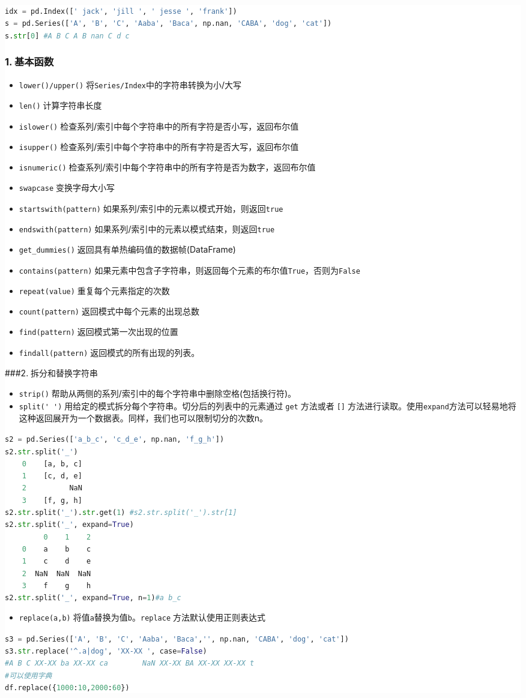 ```python
idx = pd.Index([' jack', 'jill ', ' jesse ', 'frank'])
s = pd.Series(['A', 'B', 'C', 'Aaba', 'Baca', np.nan, 'CABA', 'dog', 'cat'])
s.str[0] #A B C A B nan C d c
```

### 1. 基本函数

- `lower()/upper()` 将`Series/Index`中的字符串转换为小/大写

- `len()` 计算字符串长度
- `islower()` 检查系列/索引中每个字符串中的所有字符是否小写，返回布尔值 
-  `isupper()` 检查系列/索引中每个字符串中的所有字符是否大写，返回布尔值 
-  `isnumeric()` 检查系列/索引中每个字符串中的所有字符是否为数字，返回布尔值
- `swapcase` 变换字母大小写
- `startswith(pattern)` 如果系列/索引中的元素以模式开始，则返回`true`
-  `endswith(pattern)` 如果系列/索引中的元素以模式结束，则返回`true`
-  `get_dummies()` 返回具有单热编码值的数据帧(DataFrame)

-  `contains(pattern)` 如果元素中包含子字符串，则返回每个元素的布尔值`True`，否则为`False`  
-  `repeat(value)` 重复每个元素指定的次数 
-  `count(pattern)` 返回模式中每个元素的出现总数
-  `find(pattern)` 返回模式第一次出现的位置
- `findall(pattern)` 返回模式的所有出现的列表。

###2. 拆分和替换字符串

- `strip()` 帮助从两侧的系列/索引中的每个字符串中删除空格(包括换行符)。 
-  `split(' ')` 用给定的模式拆分每个字符串。切分后的列表中的元素通过 `get` 方法或者 `[]` 方法进行读取。使用`expand`方法可以轻易地将这种返回展开为一个数据表。同样，我们也可以限制切分的次数n。

```python
s2 = pd.Series(['a_b_c', 'c_d_e', np.nan, 'f_g_h'])
s2.str.split('_')
    0    [a, b, c]
    1    [c, d, e]
    2          NaN
    3    [f, g, h]
s2.str.split('_').str.get(1) #s2.str.split('_').str[1]
s2.str.split('_', expand=True)
         0    1    2
    0    a    b    c
    1    c    d    e
    2  NaN  NaN  NaN
    3    f    g    h
s2.str.split('_', expand=True, n=1)#a b_c    
```

- `replace(a,b)` 将值`a`替换为值`b`。`replace` 方法默认使用正则表达式

```python
s3 = pd.Series(['A', 'B', 'C', 'Aaba', 'Baca','', np.nan, 'CABA', 'dog', 'cat'])
s3.str.replace('^.a|dog', 'XX-XX ', case=False)
#A B C XX-XX ba XX-XX ca        NaN XX-XX BA XX-XX XX-XX t
#可以使用字典
df.replace({1000:10,2000:60})
```

